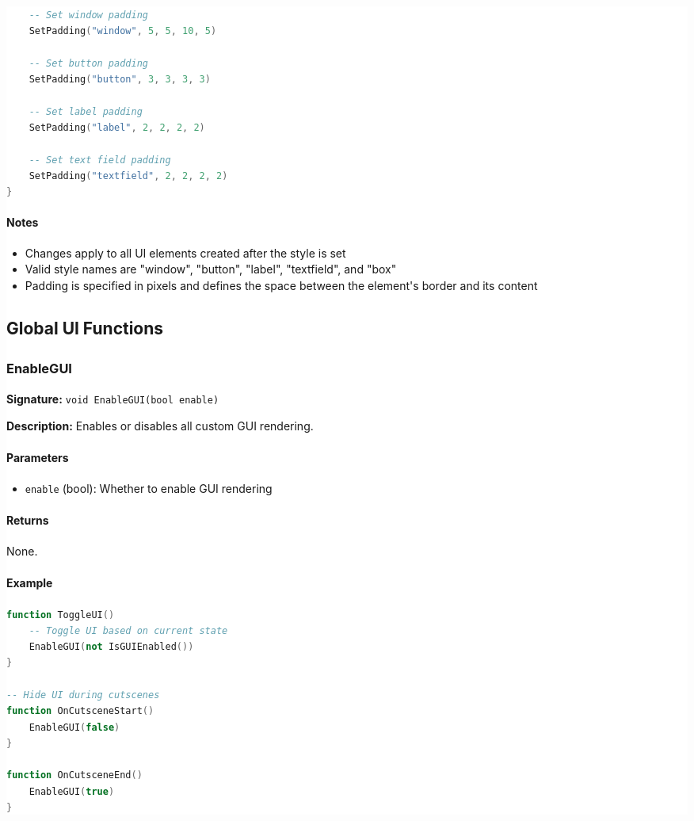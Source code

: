 ```lua
    -- Set window padding
    SetPadding("window", 5, 5, 10, 5)
    
    -- Set button padding
    SetPadding("button", 3, 3, 3, 3)
    
    -- Set label padding
    SetPadding("label", 2, 2, 2, 2)
    
    -- Set text field padding
    SetPadding("textfield", 2, 2, 2, 2)
}
```

#### Notes

- Changes apply to all UI elements created after the style is set
- Valid style names are "window", "button", "label", "textfield", and "box"
- Padding is specified in pixels and defines the space between the element's border and its content

## Global UI Functions

### EnableGUI

**Signature:** `void EnableGUI(bool enable)`

**Description:** Enables or disables all custom GUI rendering.

#### Parameters

- `enable` (bool): Whether to enable GUI rendering

#### Returns

None.

#### Example

```lua
function ToggleUI()
    -- Toggle UI based on current state
    EnableGUI(not IsGUIEnabled())
}

-- Hide UI during cutscenes
function OnCutsceneStart()
    EnableGUI(false)
}

function OnCutsceneEnd()
    EnableGUI(true)
}
```
